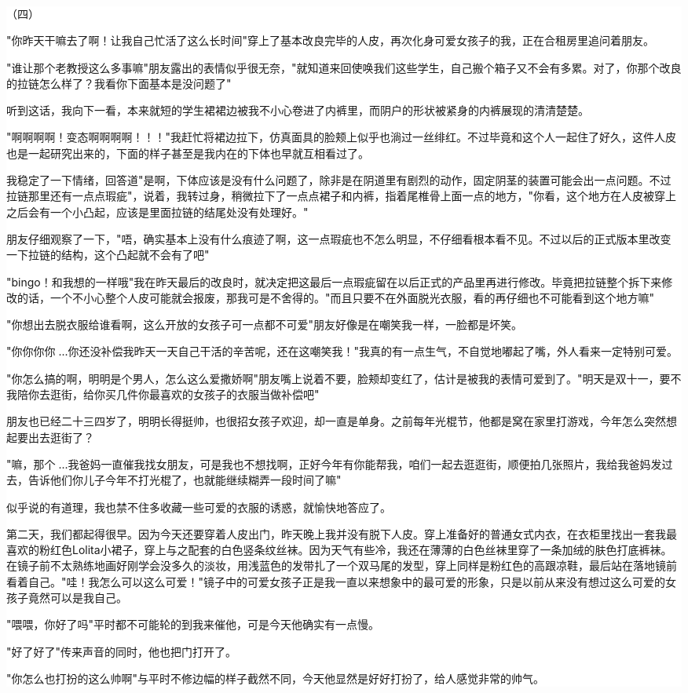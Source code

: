 

（四）



"你昨天干嘛去了啊！让我自己忙活了这么长时间"穿上了基本改良完毕的人皮，再次化身可爱女孩子的我，正在合租房里追问着朋友。



"谁让那个老教授这么多事嘛"朋友露出的表情似乎很无奈，"就知道来回使唤我们这些学生，自己搬个箱子又不会有多累。对了，你那个改良的拉链怎么样了？我看你下面基本是没问题了"



听到这话，我向下一看，本来就短的学生裙裙边被我不小心卷进了内裤里，而阴户的形状被紧身的内裤展现的清清楚楚。



"啊啊啊啊！变态啊啊啊啊！！！"我赶忙将裙边拉下，仿真面具的脸颊上似乎也淌过一丝绯红。不过毕竟和这个人一起住了好久，这件人皮也是一起研究出来的，下面的样子甚至是我内在的下体也早就互相看过了。



我稳定了一下情绪，回答道"是啊，下体应该是没有什么问题了，除非是在阴道里有剧烈的动作，固定阴茎的装置可能会出一点问题。不过拉链那里还有一点点瑕疵"，说着，我转过身，稍微拉下了一点点裙子和内裤，指着尾椎骨上面一点的地方，"你看，这个地方在人皮被穿上之后会有一个小凸起，应该是里面拉链的结尾处没有处理好。"



朋友仔细观察了一下，"唔，确实基本上没有什么痕迹了啊，这一点瑕疵也不怎么明显，不仔细看根本看不见。不过以后的正式版本里改变一下拉链的结构，这个凸起就不会有了吧"



"bingo！和我想的一样哦"我在昨天最后的改良时，就决定把这最后一点瑕疵留在以后正式的产品里再进行修改。毕竟把拉链整个拆下来修改的话，一个不小心整个人皮可能就会报废，那我可是不舍得的。"而且只要不在外面脱光衣服，看的再仔细也不可能看到这个地方嘛"



"你想出去脱衣服给谁看啊，这么开放的女孩子可一点都不可爱"朋友好像是在嘲笑我一样，一脸都是坏笑。



"你你你你 ...你还没补偿我昨天一天自己干活的辛苦呢，还在这嘲笑我！"我真的有一点生气，不自觉地嘟起了嘴，外人看来一定特别可爱。



"你怎么搞的啊，明明是个男人，怎么这么爱撒娇啊"朋友嘴上说着不要，脸颊却变红了，估计是被我的表情可爱到了。"明天是双十一，要不我陪你去逛街，给你买几件你最喜欢的女孩子的衣服当做补偿吧"



朋友也已经二十三四岁了，明明长得挺帅，也很招女孩子欢迎，却一直是单身。之前每年光棍节，他都是窝在家里打游戏，今年怎么突然想起要出去逛街了？



"嘛，那个 ...我爸妈一直催我找女朋友，可是我也不想找啊，正好今年有你能帮我，咱们一起去逛逛街，顺便拍几张照片，我给我爸妈发过去，告诉他们你儿子今年不打光棍了，也就能继续糊弄一段时间了嘛"



似乎说的有道理，我也禁不住多收藏一些可爱的衣服的诱惑，就愉快地答应了。



第二天，我们都起得很早。因为今天还要穿着人皮出门，昨天晚上我并没有脱下人皮。穿上准备好的普通女式内衣，在衣柜里找出一套我最喜欢的粉红色Lolita小裙子，穿上与之配套的白色竖条纹丝袜。因为天气有些冷，我还在薄薄的白色丝袜里穿了一条加绒的肤色打底裤袜。在镜子前不太熟练地画好刚学会没多久的淡妆，用浅蓝色的发带扎了一个双马尾的发型，穿上同样是粉红色的高跟凉鞋，最后站在落地镜前看着自己。"哇！我怎么可以这么可爱！"镜子中的可爱女孩子正是我一直以来想象中的最可爱的形象，只是以前从来没有想过这么可爱的女孩子竟然可以是我自己。



"喂喂，你好了吗"平时都不可能轮的到我来催他，可是今天他确实有一点慢。



"好了好了"传来声音的同时，他也把门打开了。



"你怎么也打扮的这么帅啊"与平时不修边幅的样子截然不同，今天他显然是好好打扮了，给人感觉非常的帅气。
